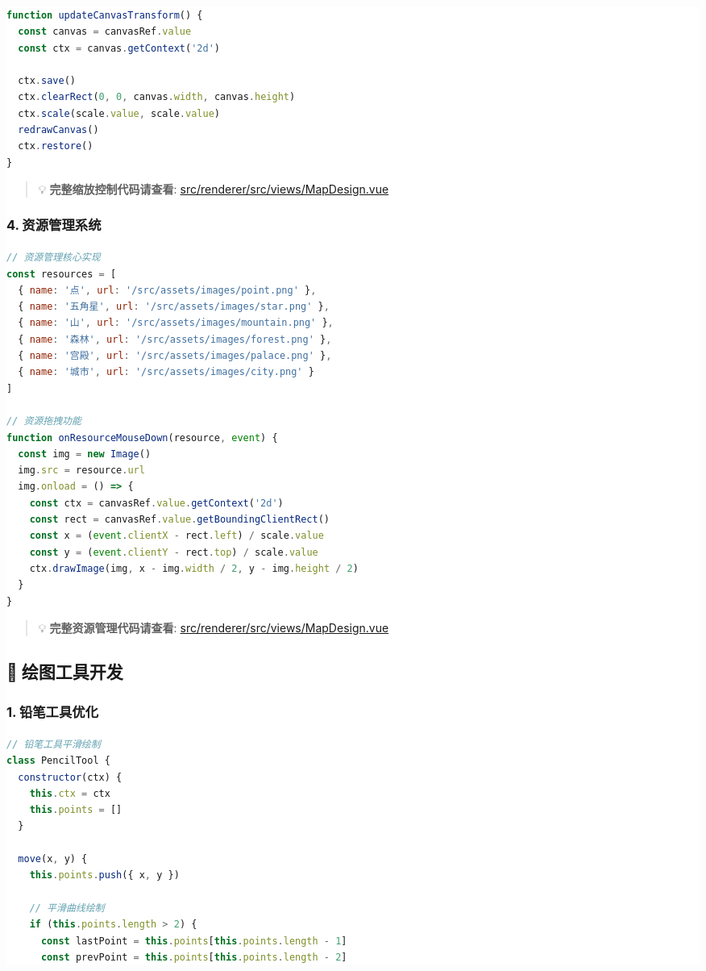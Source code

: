 ```javascript
function updateCanvasTransform() {
  const canvas = canvasRef.value
  const ctx = canvas.getContext('2d')
  
  ctx.save()
  ctx.clearRect(0, 0, canvas.width, canvas.height)
  ctx.scale(scale.value, scale.value)
  redrawCanvas()
  ctx.restore()
}
```

> 💡 **完整缩放控制代码请查看**: [src/renderer/src/views/MapDesign.vue](https://github.com/xiaoshengxianjun/51mazi/blob/main/src/renderer/src/views/MapDesign.vue)

### 4. 资源管理系统

```javascript
// 资源管理核心实现
const resources = [
  { name: '点', url: '/src/assets/images/point.png' },
  { name: '五角星', url: '/src/assets/images/star.png' },
  { name: '山', url: '/src/assets/images/mountain.png' },
  { name: '森林', url: '/src/assets/images/forest.png' },
  { name: '宫殿', url: '/src/assets/images/palace.png' },
  { name: '城市', url: '/src/assets/images/city.png' }
]

// 资源拖拽功能
function onResourceMouseDown(resource, event) {
  const img = new Image()
  img.src = resource.url
  img.onload = () => {
    const ctx = canvasRef.value.getContext('2d')
    const rect = canvasRef.value.getBoundingClientRect()
    const x = (event.clientX - rect.left) / scale.value
    const y = (event.clientY - rect.top) / scale.value
    ctx.drawImage(img, x - img.width / 2, y - img.height / 2)
  }
}
```

> 💡 **完整资源管理代码请查看**: [src/renderer/src/views/MapDesign.vue](https://github.com/xiaoshengxianjun/51mazi/blob/main/src/renderer/src/views/MapDesign.vue)

## 🎨 绘图工具开发

### 1. 铅笔工具优化

```javascript
// 铅笔工具平滑绘制
class PencilTool {
  constructor(ctx) {
    this.ctx = ctx
    this.points = []
  }

  move(x, y) {
    this.points.push({ x, y })
    
    // 平滑曲线绘制
    if (this.points.length > 2) {
      const lastPoint = this.points[this.points.length - 1]
      const prevPoint = this.points[this.points.length - 2]
```